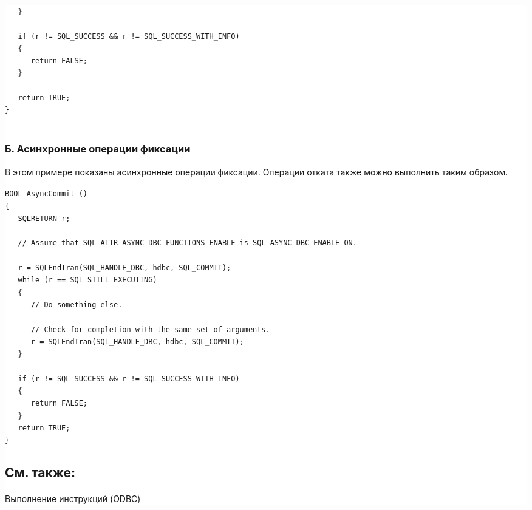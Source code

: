 ```  
   }  
  
   if (r != SQL_SUCCESS && r != SQL_SUCCESS_WITH_INFO)   
   {  
      return FALSE;  
   }  
  
   return TRUE;  
}  
  
```  
  
### <a name="b-asynchronous-commit-operations"></a>Б. Асинхронные операции фиксации 

 В этом примере показаны асинхронные операции фиксации. Операции отката также можно выполнить таким образом.  
  
```  
BOOL AsyncCommit ()   
{  
   SQLRETURN r;   
  
   // Assume that SQL_ATTR_ASYNC_DBC_FUNCTIONS_ENABLE is SQL_ASYNC_DBC_ENABLE_ON.  
  
   r = SQLEndTran(SQL_HANDLE_DBC, hdbc, SQL_COMMIT);  
   while (r == SQL_STILL_EXECUTING)   
   {  
      // Do something else.  
  
      // Check for completion with the same set of arguments.  
      r = SQLEndTran(SQL_HANDLE_DBC, hdbc, SQL_COMMIT);  
   }  
  
   if (r != SQL_SUCCESS && r != SQL_SUCCESS_WITH_INFO)   
   {  
      return FALSE;  
   }  
   return TRUE;  
}  
```  
  
## <a name="see-also"></a>См. также:  
 [Выполнение инструкций (ODBC)](../../../odbc/reference/develop-app/executing-statements-odbc.md)
